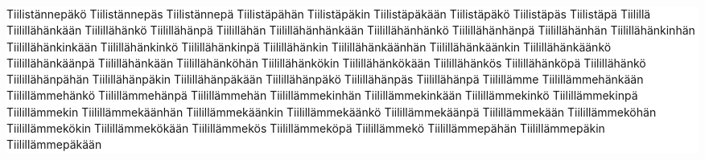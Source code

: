 Tiilistännepäkö
Tiilistännepäs
Tiilistännepä
Tiilistäpähän
Tiilistäpäkin
Tiilistäpäkään
Tiilistäpäkö
Tiilistäpäs
Tiilistäpä
Tiilillä
Tiilillähänkään
Tiilillähänkö
Tiilillähänpä
Tiilillähän
Tiilillähänhänkään
Tiilillähänhänkö
Tiilillähänhänpä
Tiilillähänhän
Tiilillähänkinhän
Tiilillähänkinkään
Tiilillähänkinkö
Tiilillähänkinpä
Tiilillähänkin
Tiilillähänkäänhän
Tiilillähänkäänkin
Tiilillähänkäänkö
Tiilillähänkäänpä
Tiilillähänkään
Tiilillähänköhän
Tiilillähänkökin
Tiilillähänkökään
Tiilillähänkös
Tiilillähänköpä
Tiilillähänkö
Tiilillähänpähän
Tiilillähänpäkin
Tiilillähänpäkään
Tiilillähänpäkö
Tiilillähänpäs
Tiilillähänpä
Tiilillämme
Tiilillämmehänkään
Tiilillämmehänkö
Tiilillämmehänpä
Tiilillämmehän
Tiilillämmekinhän
Tiilillämmekinkään
Tiilillämmekinkö
Tiilillämmekinpä
Tiilillämmekin
Tiilillämmekäänhän
Tiilillämmekäänkin
Tiilillämmekäänkö
Tiilillämmekäänpä
Tiilillämmekään
Tiilillämmeköhän
Tiilillämmekökin
Tiilillämmekökään
Tiilillämmekös
Tiilillämmeköpä
Tiilillämmekö
Tiilillämmepähän
Tiilillämmepäkin
Tiilillämmepäkään